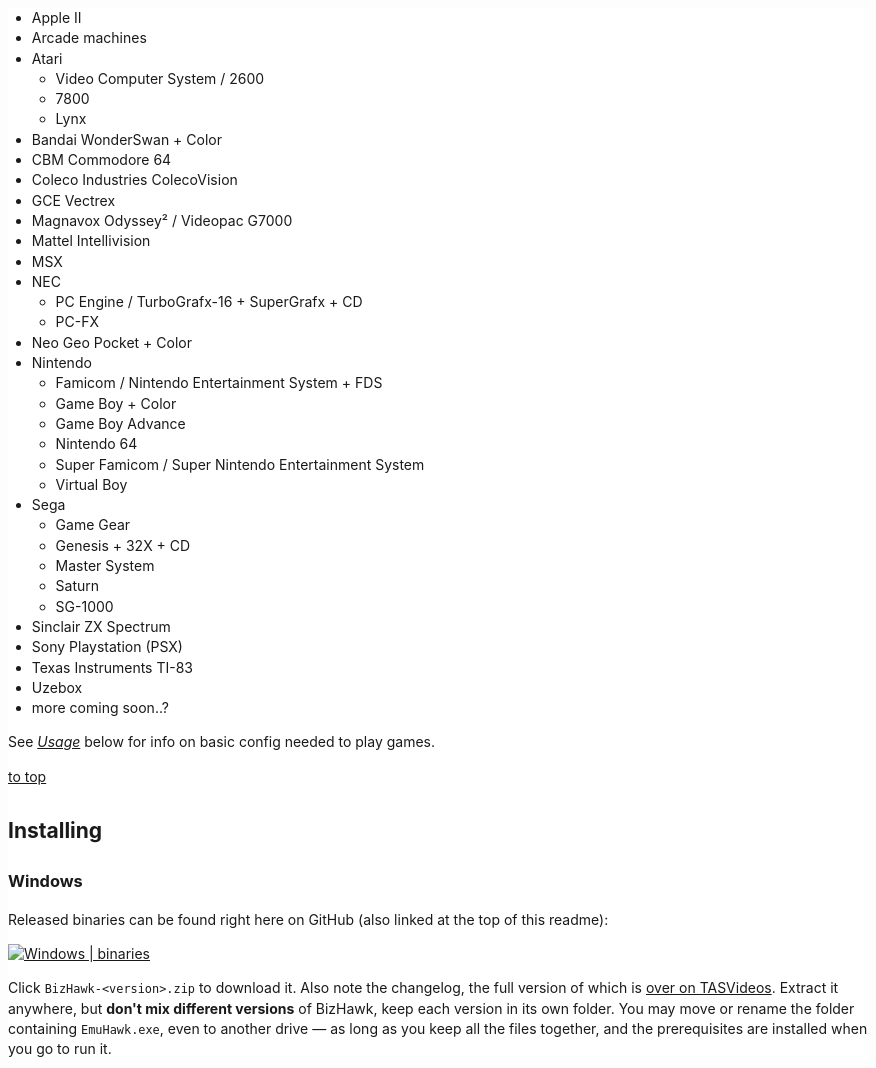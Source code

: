 * Apple II
* Arcade machines
* Atari
	* Video Computer System / 2600
	* 7800
	* Lynx
* Bandai WonderSwan + Color
* CBM Commodore 64
* Coleco Industries ColecoVision
* GCE Vectrex
* Magnavox Odyssey² / Videopac G7000
* Mattel Intellivision
* MSX
* NEC
	* PC Engine / TurboGrafx-16 + SuperGrafx + CD
	* PC-FX
* Neo Geo Pocket + Color
* Nintendo
	* Famicom / Nintendo Entertainment System + FDS
	* Game Boy + Color
	* Game Boy Advance
	* Nintendo 64
	* Super Famicom / Super Nintendo Entertainment System
	* Virtual Boy
* Sega
	* Game Gear
	* Genesis + 32X + CD
	* Master System
	* Saturn
	* SG-1000
* Sinclair ZX Spectrum
* Sony Playstation (PSX)
* Texas Instruments TI-83
* Uzebox
* more coming soon..?

See [*Usage*](#usage) below for info on basic config needed to play games.

[to top](#bizhawk)

## Installing

### Windows

Released binaries can be found right here on GitHub (also linked at the top of this readme):

[![Windows | binaries](https://img.shields.io/badge/Windows-binaries-%230078D6.svg?logo=windows&logoColor=0078D6&style=popout)](https://github.com/TASEmulators/BizHawk/releases/latest)

Click `BizHawk-<version>.zip` to download it. Also note the changelog, the full version of which is [over on TASVideos](https://tasvideos.org/Bizhawk/ReleaseHistory).
Extract it anywhere, but **don't mix different versions** of BizHawk, keep each version in its own folder. You may move or rename the folder containing `EmuHawk.exe`, even to another drive — as long as you keep all the files together, and the prerequisites are installed when you go to run it.
